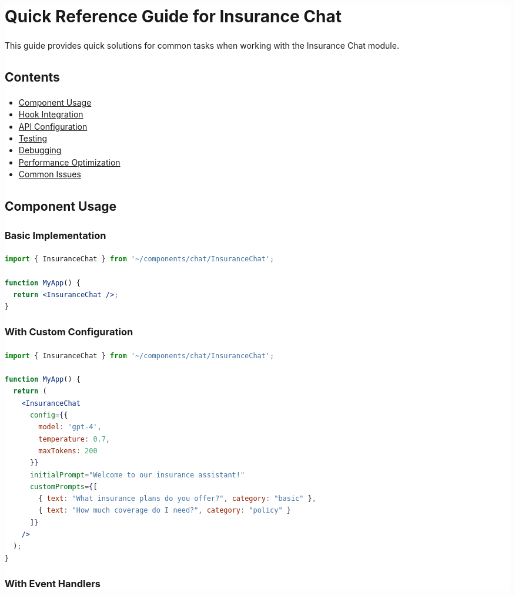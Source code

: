 # Quick Reference Guide for Insurance Chat

This guide provides quick solutions for common tasks when working with the Insurance Chat module.

## Contents

- [Component Usage](#component-usage)
- [Hook Integration](#hook-integration)
- [API Configuration](#api-configuration) 
- [Testing](#testing)
- [Debugging](#debugging)
- [Performance Optimization](#performance-optimization)
- [Common Issues](#common-issues)

## Component Usage

### Basic Implementation

```jsx
import { InsuranceChat } from '~/components/chat/InsuranceChat';

function MyApp() {
  return <InsuranceChat />;
}
```

### With Custom Configuration

```jsx
import { InsuranceChat } from '~/components/chat/InsuranceChat';

function MyApp() {
  return (
    <InsuranceChat 
      config={{
        model: 'gpt-4',
        temperature: 0.7,
        maxTokens: 200
      }}
      initialPrompt="Welcome to our insurance assistant!"
      customPrompts={[
        { text: "What insurance plans do you offer?", category: "basic" },
        { text: "How much coverage do I need?", category: "policy" }
      ]}
    />
  );
}
```

### With Event Handlers
